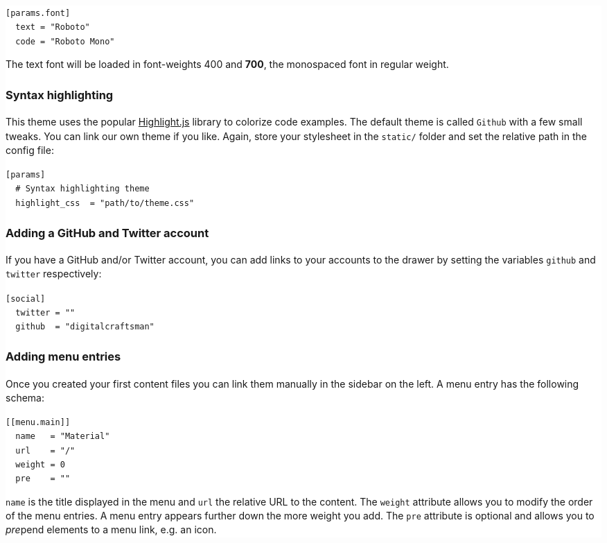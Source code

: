 ```
[params.font]
  text = "Roboto"
  code = "Roboto Mono"

```

The text font will be loaded in font-weights 400 and **700**, the monospaced
font in regular weight.

### Syntax highlighting

This theme uses the popular [Highlight.js](https://highlightjs.org/) library to colorize code examples. The default theme is called `Github` with a few small tweaks. You can link our own theme if you like. Again, store your stylesheet in the `static/` folder and set the relative path in the config file:

```
[params]
  # Syntax highlighting theme
  highlight_css  = "path/to/theme.css"

```

### Adding a GitHub and Twitter account

If you have a GitHub and/or Twitter account, you can add links to your
accounts to the drawer by setting the variables `github` and
`twitter` respectively:

```
[social]
  twitter = ""
  github  = "digitalcraftsman"

```

### Adding menu entries

Once you created your first content files you can link them manually in the sidebar on the left. A menu entry has the following schema:

```
[[menu.main]]
  name   = "Material"
  url    = "/"
  weight = 0
  pre    = ""

```

`name` is the title displayed in the menu and `url` the relative URL to the content. The `weight` attribute allows you to modify the order of the menu entries. A menu entry appears further down the more weight you add. The `pre` attribute is optional and allows you to *pre*pend elements to a menu link, e.g. an icon.
